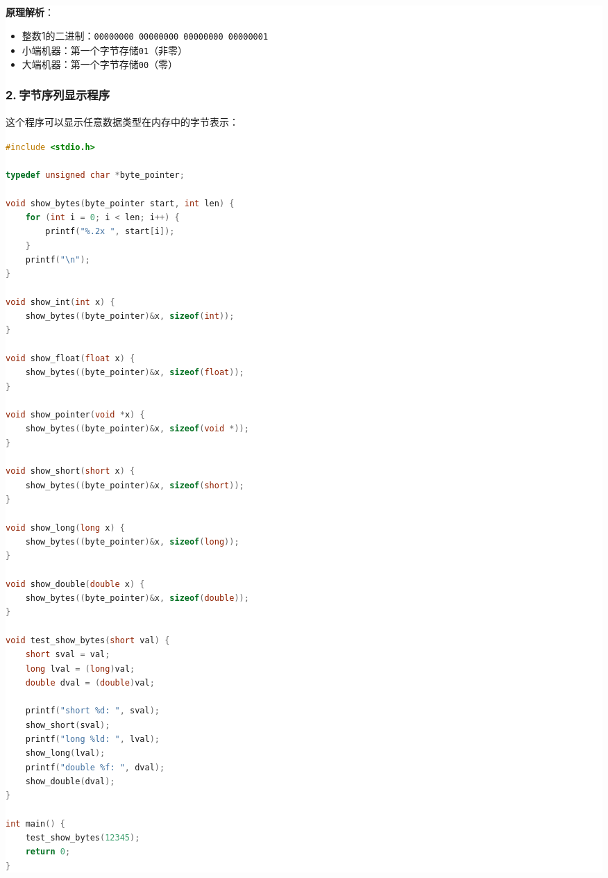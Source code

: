 **原理解析**：
- 整数1的二进制：`00000000 00000000 00000000 00000001`
- 小端机器：第一个字节存储`01`（非零）
- 大端机器：第一个字节存储`00`（零）

### 2. 字节序列显示程序

这个程序可以显示任意数据类型在内存中的字节表示：

```c
#include <stdio.h>

typedef unsigned char *byte_pointer;

void show_bytes(byte_pointer start, int len) {
    for (int i = 0; i < len; i++) {
        printf("%.2x ", start[i]); 
    }
    printf("\n");
}

void show_int(int x) {
    show_bytes((byte_pointer)&x, sizeof(int));
} 

void show_float(float x) {
    show_bytes((byte_pointer)&x, sizeof(float));
}

void show_pointer(void *x) {
    show_bytes((byte_pointer)&x, sizeof(void *));
}

void show_short(short x) {
    show_bytes((byte_pointer)&x, sizeof(short));
}

void show_long(long x) {
    show_bytes((byte_pointer)&x, sizeof(long));
}

void show_double(double x) {
    show_bytes((byte_pointer)&x, sizeof(double));
}

void test_show_bytes(short val) {
    short sval = val;
    long lval = (long)val;
    double dval = (double)val;
    
    printf("short %d: ", sval);
    show_short(sval);
    printf("long %ld: ", lval);
    show_long(lval);
    printf("double %f: ", dval);
    show_double(dval);
}

int main() {
    test_show_bytes(12345);
    return 0;
}
```
